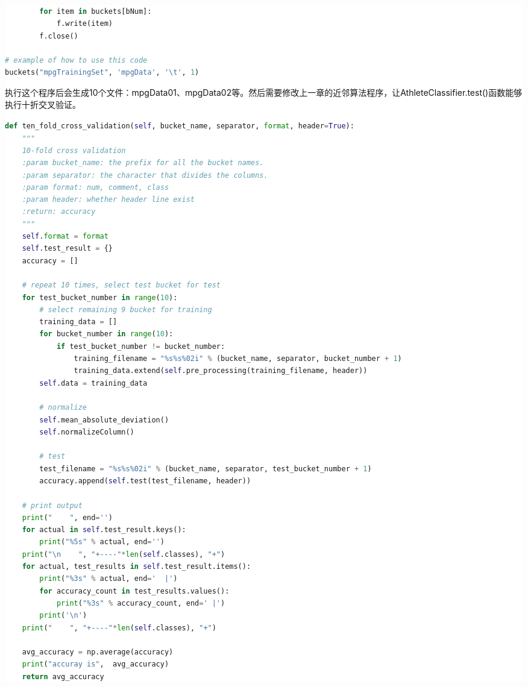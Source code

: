```python
		for item in buckets[bNum]:
			f.write(item)
		f.close()

# example of how to use this code          
buckets("mpgTrainingSet", 'mpgData', '\t', 1)
```

执行这个程序后会生成10个文件：mpgData01、mpgData02等。然后需要修改上一章的近邻算法程序，让AthleteClassifier.test()函数能够执行十折交叉验证。


```Python
def ten_fold_cross_validation(self, bucket_name, separator, format, header=True):
	"""
	10-fold cross validation
	:param bucket_name: the prefix for all the bucket names.
	:param separator: the character that divides the columns.
	:param format: num, comment, class
	:param header: whether header line exist
	:return: accuracy
	"""
	self.format = format
	self.test_result = {}
	accuracy = []

	# repeat 10 times, select test bucket for test
	for test_bucket_number in range(10):
		# select remaining 9 bucket for training
		training_data = []
		for bucket_number in range(10):
			if test_bucket_number != bucket_number:
				training_filename = "%s%s%02i" % (bucket_name, separator, bucket_number + 1)
				training_data.extend(self.pre_processing(training_filename, header))
		self.data = training_data

		# normalize
		self.mean_absolute_deviation()
		self.normalizeColumn()

		# test
		test_filename = "%s%s%02i" % (bucket_name, separator, test_bucket_number + 1)
		accuracy.append(self.test(test_filename, header))

	# print output
	print("    ", end='')
	for actual in self.test_result.keys():
		print("%5s" % actual, end='')
	print("\n    ", "+----"*len(self.classes), "+")
	for actual, test_results in self.test_result.items():
		print("%3s" % actual, end='  |')
		for accuracy_count in test_results.values():
			print("%3s" % accuracy_count, end=' |')
		print('\n')
	print("    ", "+----"*len(self.classes), "+")

	avg_accuracy = np.average(accuracy)
	print("accuray is",  avg_accuracy)
	return avg_accuracy
```

